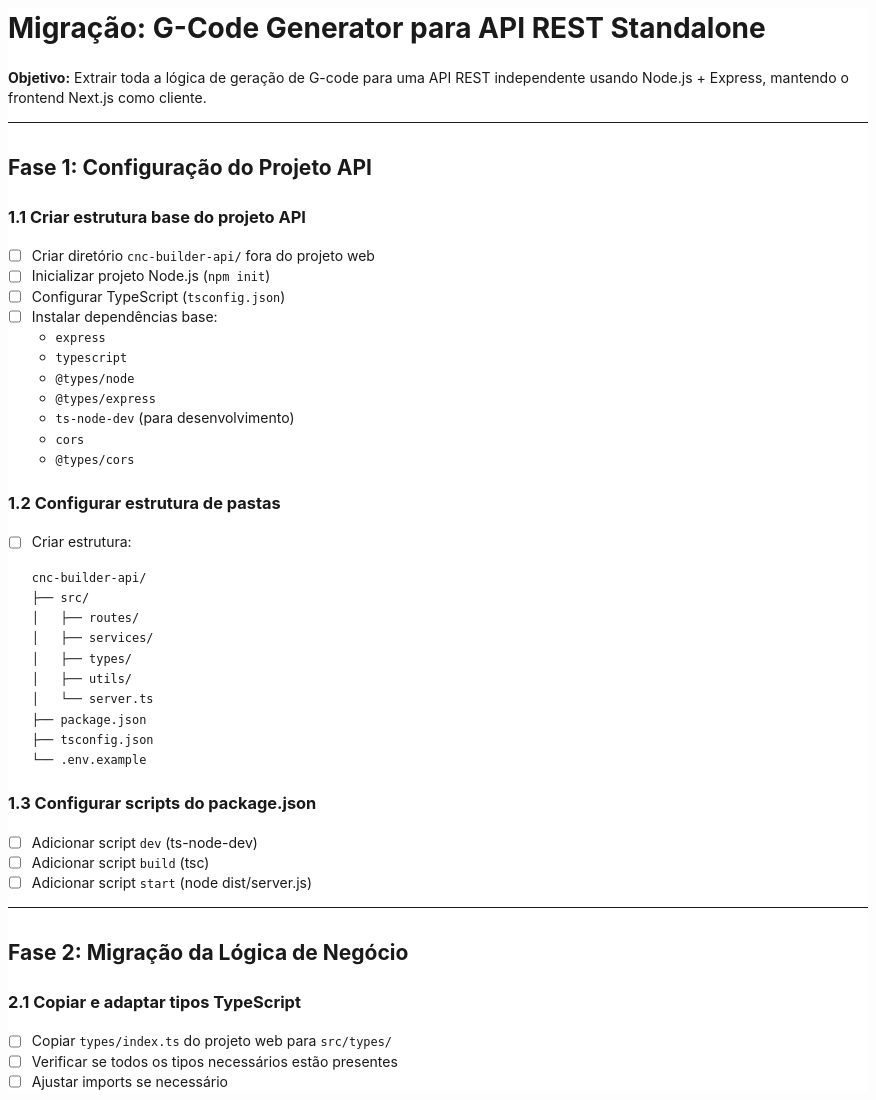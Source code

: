 # Migração: G-Code Generator para API REST Standalone

**Objetivo:** Extrair toda a lógica de geração de G-code para uma API REST independente usando Node.js + Express, mantendo o frontend Next.js como cliente.

---

## Fase 1: Configuração do Projeto API

### 1.1 Criar estrutura base do projeto API
- [ ] Criar diretório `cnc-builder-api/` fora do projeto web
- [ ] Inicializar projeto Node.js (`npm init`)
- [ ] Configurar TypeScript (`tsconfig.json`)
- [ ] Instalar dependências base:
  - `express`
  - `typescript`
  - `@types/node`
  - `@types/express`
  - `ts-node-dev` (para desenvolvimento)
  - `cors`
  - `@types/cors`

### 1.2 Configurar estrutura de pastas
- [ ] Criar estrutura:
  ```
  cnc-builder-api/
  ├── src/
  │   ├── routes/
  │   ├── services/
  │   ├── types/
  │   ├── utils/
  │   └── server.ts
  ├── package.json
  ├── tsconfig.json
  └── .env.example
  ```

### 1.3 Configurar scripts do package.json
- [ ] Adicionar script `dev` (ts-node-dev)
- [ ] Adicionar script `build` (tsc)
- [ ] Adicionar script `start` (node dist/server.js)

---

## Fase 2: Migração da Lógica de Negócio

### 2.1 Copiar e adaptar tipos TypeScript
- [ ] Copiar `types/index.ts` do projeto web para `src/types/`
- [ ] Verificar se todos os tipos necessários estão presentes
- [ ] Ajustar imports se necessário
